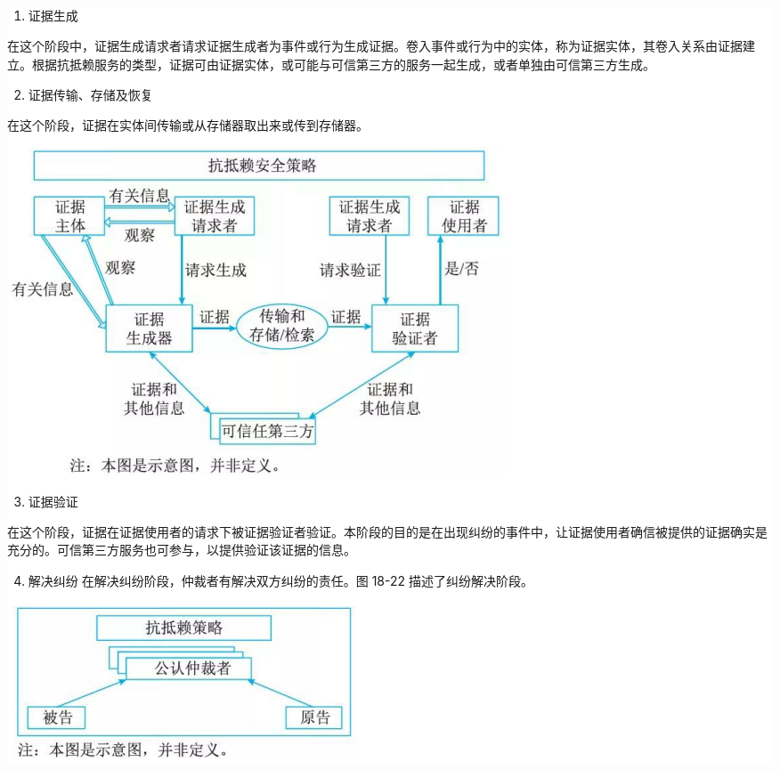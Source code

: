 1. 证据生成

在这个阶段中，证据生成请求者请求证据生成者为事件或行为生成证据。卷入事件或行为中的实体，称为证据实体，其卷入关系由证据建立。根据抗抵赖服务的类型，证据可由证据实体，或可能与可信第三方的服务一起生成，或者单独由可信第三方生成。

2) 证据传输、存储及恢复


在这个阶段，证据在实体间传输或从存储器取出来或传到存储器。

![alt text](5网络安全体系架构设计/参与生成传输存储及恢复和证实阶段的实体.png)




3) 证据验证

在这个阶段，证据在证据使用者的请求下被证据验证者验证。本阶段的目的是在出现纠纷的事件中，让证据使用者确信被提供的证据确实是充分的。可信第三方服务也可参与，以提供验证该证据的信息。

4) 解决纠纷
在解决纠纷阶段，仲裁者有解决双方纠纷的责任。图 18-22 描述了纠纷解决阶段。

![alt text](5网络安全体系架构设计/抗抵赖过程的纠纷解决阶段.png)

















